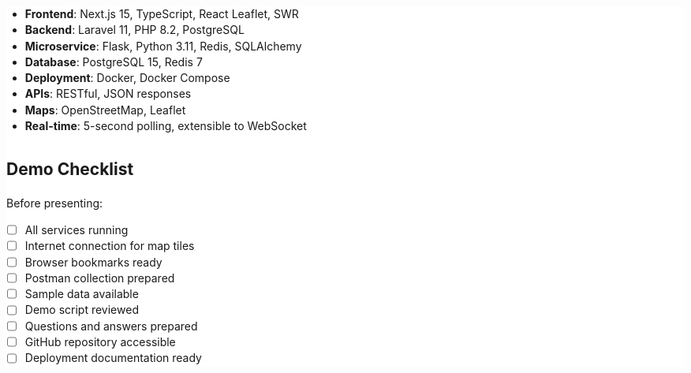 - **Frontend**: Next.js 15, TypeScript, React Leaflet, SWR
- **Backend**: Laravel 11, PHP 8.2, PostgreSQL
- **Microservice**: Flask, Python 3.11, Redis, SQLAlchemy
- **Database**: PostgreSQL 15, Redis 7
- **Deployment**: Docker, Docker Compose
- **APIs**: RESTful, JSON responses
- **Maps**: OpenStreetMap, Leaflet
- **Real-time**: 5-second polling, extensible to WebSocket

## Demo Checklist

Before presenting:
- [ ] All services running
- [ ] Internet connection for map tiles
- [ ] Browser bookmarks ready
- [ ] Postman collection prepared
- [ ] Sample data available
- [ ] Demo script reviewed
- [ ] Questions and answers prepared
- [ ] GitHub repository accessible
- [ ] Deployment documentation ready
